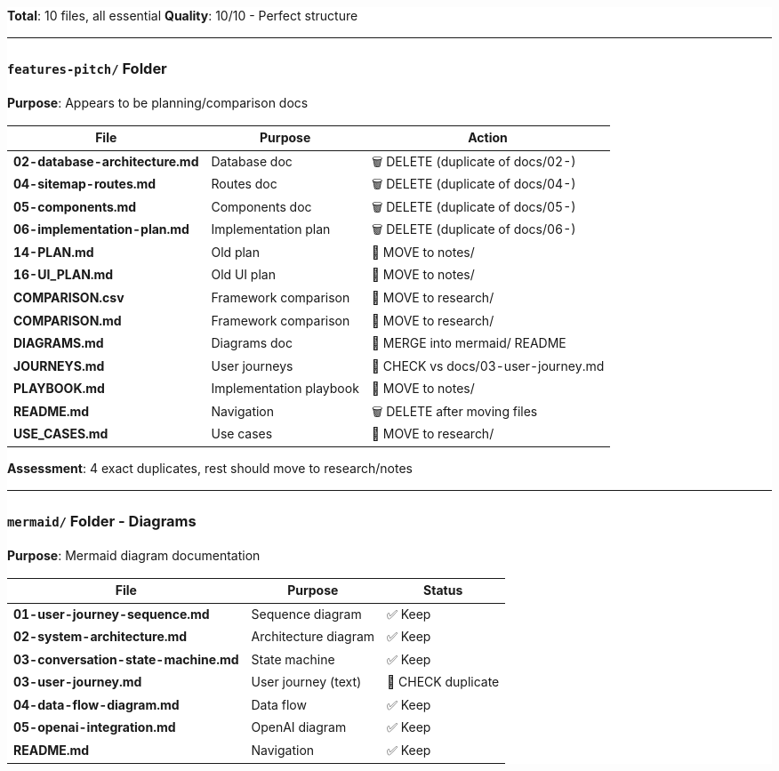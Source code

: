 **Total**: 10 files, all essential
**Quality**: 10/10 - Perfect structure

---

### `features-pitch/` Folder

**Purpose**: Appears to be planning/comparison docs

| File | Purpose | Action |
|------|---------|--------|
| **02-database-architecture.md** | Database doc | 🗑️ DELETE (duplicate of docs/02-) |
| **04-sitemap-routes.md** | Routes doc | 🗑️ DELETE (duplicate of docs/04-) |
| **05-components.md** | Components doc | 🗑️ DELETE (duplicate of docs/05-) |
| **06-implementation-plan.md** | Implementation plan | 🗑️ DELETE (duplicate of docs/06-) |
| **14-PLAN.md** | Old plan | 📁 MOVE to notes/ |
| **16-UI_PLAN.md** | Old UI plan | 📁 MOVE to notes/ |
| **COMPARISON.csv** | Framework comparison | 📁 MOVE to research/ |
| **COMPARISON.md** | Framework comparison | 📁 MOVE to research/ |
| **DIAGRAMS.md** | Diagrams doc | 🔀 MERGE into mermaid/ README |
| **JOURNEYS.md** | User journeys | 🔀 CHECK vs docs/03-user-journey.md |
| **PLAYBOOK.md** | Implementation playbook | 📁 MOVE to notes/ |
| **README.md** | Navigation | 🗑️ DELETE after moving files |
| **USE_CASES.md** | Use cases | 📁 MOVE to research/ |

**Assessment**: 4 exact duplicates, rest should move to research/notes

---

### `mermaid/` Folder - Diagrams

**Purpose**: Mermaid diagram documentation

| File | Purpose | Status |
|------|---------|--------|
| **01-user-journey-sequence.md** | Sequence diagram | ✅ Keep |
| **02-system-architecture.md** | Architecture diagram | ✅ Keep |
| **03-conversation-state-machine.md** | State machine | ✅ Keep |
| **03-user-journey.md** | User journey (text) | 🔀 CHECK duplicate |
| **04-data-flow-diagram.md** | Data flow | ✅ Keep |
| **05-openai-integration.md** | OpenAI diagram | ✅ Keep |
| **README.md** | Navigation | ✅ Keep |

